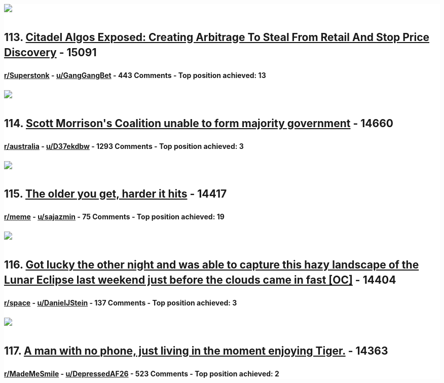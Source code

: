 <a href="https://i.redd.it/9vwarh9dbs091.jpg"><img src="https://b.thumbs.redditmedia.com/Cc9-x93ort9pbybymTcahQy9TRoXcgB2yE2IPv0CJCU.jpg"></img></a>

## 113. [Citadel Algos Exposed: Creating Arbitrage To Steal From Retail And Stop Price Discovery](http://reddit.com/r/Superstonk/comments/uuqcg6/citadel_algos_exposed_creating_arbitrage_to_steal/) - 15091
#### [r/Superstonk](http://reddit.com/r/Superstonk) - [u/GangGangBet](http://reddit.com/u/GangGangBet) - 443 Comments - Top position achieved: 13

<a href="https://www.reddit.com/r/Superstonk/comments/uuqcg6/citadel_algos_exposed_creating_arbitrage_to_steal/"><img src="https://b.thumbs.redditmedia.com/7VIZFfTu76XyDiJHy2_YXhPzsonHGUX3HuFe9KXIRJw.jpg"></img></a>

## 114. [Scott Morrison's Coalition unable to form majority government](http://reddit.com/r/australia/comments/uul0zk/scott_morrisons_coalition_unable_to_form_majority/) - 14660
#### [r/australia](http://reddit.com/r/australia) - [u/D37ekdbw](http://reddit.com/u/D37ekdbw) - 1293 Comments - Top position achieved: 3

<a href="https://www.abc.net.au/news/2022-05-21/coalition-unable-to-win-majority-election/101088162"><img src="https://a.thumbs.redditmedia.com/FylAum7IC4NNIAKBrCTiMgkmvBJXOpWeCe0htXoczP8.jpg"></img></a>

## 115. [The older you get, harder it hits](http://reddit.com/r/meme/comments/uuga9j/the_older_you_get_harder_it_hits/) - 14417
#### [r/meme](http://reddit.com/r/meme) - [u/sajazmin](http://reddit.com/u/sajazmin) - 75 Comments - Top position achieved: 19

<a href="https://i.redd.it/dpvfo6yk47l51.jpg"><img src="https://b.thumbs.redditmedia.com/-zSHguEhSmm7h6zGBiQLYGTMXN0dJmT77mUv2O8dQek.jpg"></img></a>

## 116. [Got lucky the other night and was able to capture this hazy landscape of the Lunar Eclipse last weekend just before the clouds came in fast [OC]](http://reddit.com/r/space/comments/uuz7gh/got_lucky_the_other_night_and_was_able_to_capture/) - 14404
#### [r/space](http://reddit.com/r/space) - [u/DanielJStein](http://reddit.com/u/DanielJStein) - 137 Comments - Top position achieved: 3

<a href="https://i.redd.it/6c15eys94x091.jpg"><img src="https://b.thumbs.redditmedia.com/RqOfXuTNvQwhyyKgiefOEBxOOS--DVqrzlYtrciWxvk.jpg"></img></a>

## 117. [A man with no phone, just living in the moment enjoying Tiger.](http://reddit.com/r/MadeMeSmile/comments/uv10ju/a_man_with_no_phone_just_living_in_the_moment/) - 14363
#### [r/MadeMeSmile](http://reddit.com/r/MadeMeSmile) - [u/DepressedAF26](http://reddit.com/u/DepressedAF26) - 523 Comments - Top position achieved: 2
